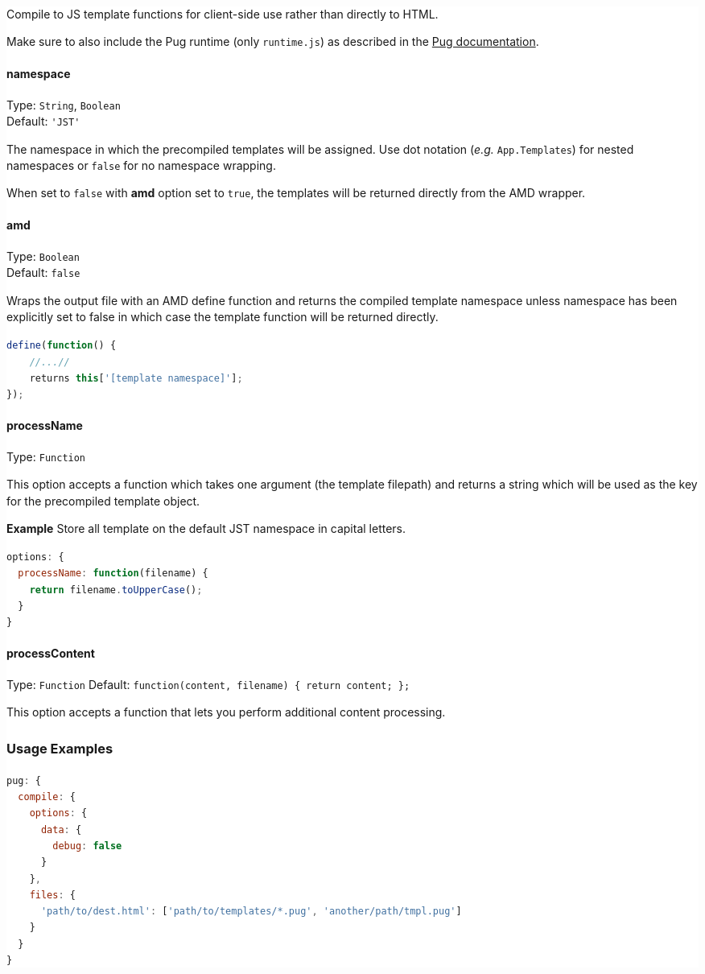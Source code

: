 Compile to JS template functions for client-side use rather than directly to HTML.

Make sure to also include the Pug runtime (only `runtime.js`) as described in the [Pug documentation](https://github.com/visionmedia/pug#browser-support).

#### namespace
Type: `String`, `Boolean`  
Default: `'JST'`

The namespace in which the precompiled templates will be assigned. Use dot notation (*e.g.* `App.Templates`) for nested namespaces or `false` for no namespace wrapping.

When set to `false` with **amd** option set to `true`, the templates will be returned directly from the AMD wrapper.


#### amd
Type: `Boolean`  
Default: `false`

Wraps the output file with an AMD define function and returns the compiled template namespace unless namespace has been explicitly set to false in which case the template function will be returned directly.

```js
define(function() {
    //...//
    returns this['[template namespace]'];
});
```

#### processName
Type: `Function`

This option accepts a function which takes one argument (the template filepath) and returns a string which will be used as the key for the precompiled template object.

**Example**
Store all template on the default JST namespace in capital letters.

```js
options: {
  processName: function(filename) {
    return filename.toUpperCase();
  }
}
```

#### processContent
Type: `Function`
Default: `function(content, filename) { return content; };`

This option accepts a function that lets you perform additional content processing.

### Usage Examples

```js
pug: {
  compile: {
    options: {
      data: {
        debug: false
      }
    },
    files: {
      'path/to/dest.html': ['path/to/templates/*.pug', 'another/path/tmpl.pug']
    }
  }
}
```
